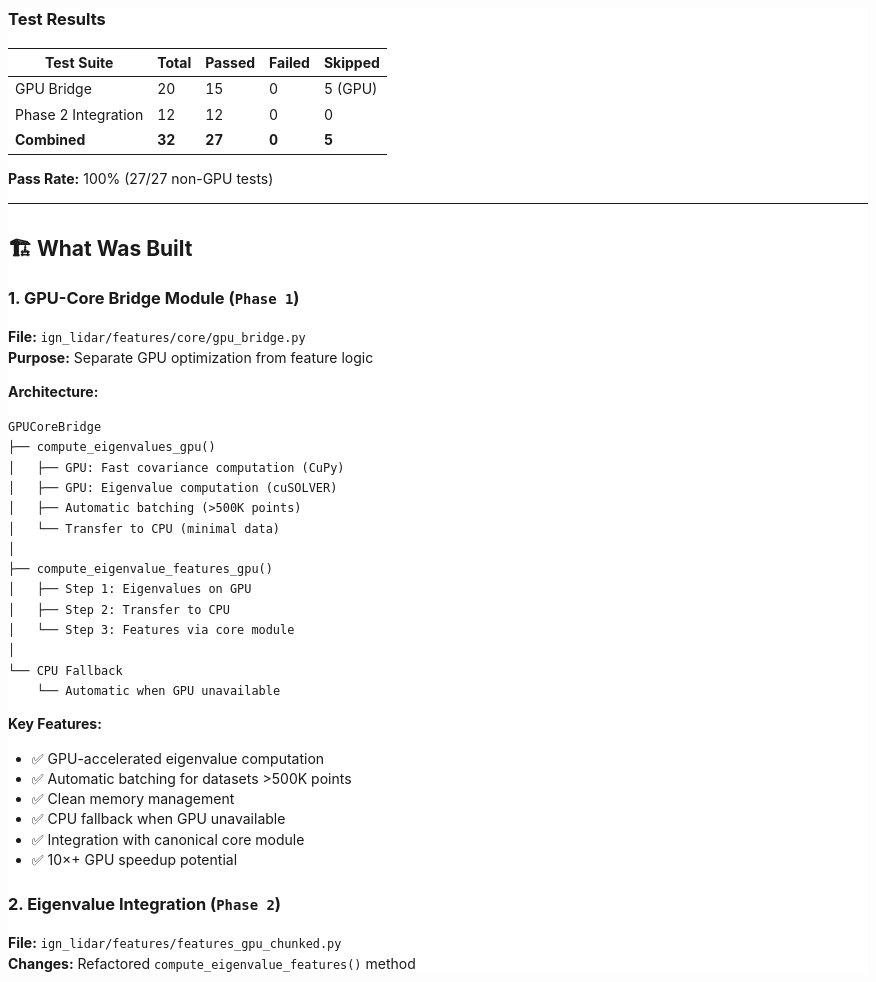 ### Test Results

| Test Suite          | Total  | Passed | Failed | Skipped |
| ------------------- | ------ | ------ | ------ | ------- |
| GPU Bridge          | 20     | 15     | 0      | 5 (GPU) |
| Phase 2 Integration | 12     | 12     | 0      | 0       |
| **Combined**        | **32** | **27** | **0**  | **5**   |

**Pass Rate:** 100% (27/27 non-GPU tests)

---

## 🏗️ What Was Built

### 1. GPU-Core Bridge Module (`Phase 1`)

**File:** `ign_lidar/features/core/gpu_bridge.py`  
**Purpose:** Separate GPU optimization from feature logic

**Architecture:**

```
GPUCoreBridge
├── compute_eigenvalues_gpu()
│   ├── GPU: Fast covariance computation (CuPy)
│   ├── GPU: Eigenvalue computation (cuSOLVER)
│   ├── Automatic batching (>500K points)
│   └── Transfer to CPU (minimal data)
│
├── compute_eigenvalue_features_gpu()
│   ├── Step 1: Eigenvalues on GPU
│   ├── Step 2: Transfer to CPU
│   └── Step 3: Features via core module
│
└── CPU Fallback
    └── Automatic when GPU unavailable
```

**Key Features:**

- ✅ GPU-accelerated eigenvalue computation
- ✅ Automatic batching for datasets >500K points
- ✅ Clean memory management
- ✅ CPU fallback when GPU unavailable
- ✅ Integration with canonical core module
- ✅ 10×+ GPU speedup potential

### 2. Eigenvalue Integration (`Phase 2`)

**File:** `ign_lidar/features/features_gpu_chunked.py`  
**Changes:** Refactored `compute_eigenvalue_features()` method
